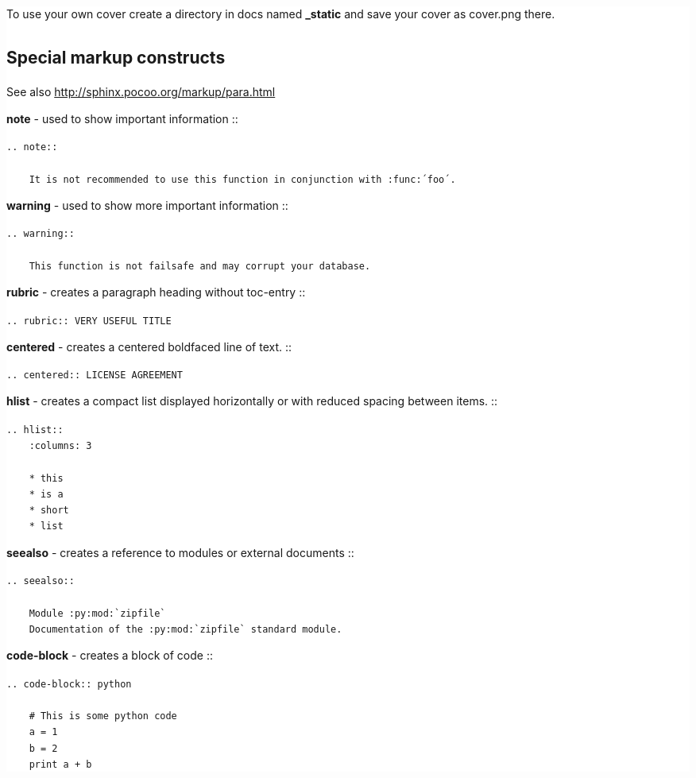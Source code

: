 To use your own cover create a directory in docs named **_static** and save your cover as cover.png there.


Special markup constructs
-------------------------

See also http://sphinx.pocoo.org/markup/para.html

**note** - used to show important information
::

    .. note::

        It is not recommended to use this function in conjunction with :func:´foo´.


**warning** - used to show more important information
::

    .. warning::

        This function is not failsafe and may corrupt your database.


**rubric** - creates a paragraph heading without toc-entry
::

    .. rubric:: VERY USEFUL TITLE


**centered** - creates a centered boldfaced line of text.
::

    .. centered:: LICENSE AGREEMENT

**hlist** - creates a compact list displayed horizontally or with reduced spacing between items.
::

    .. hlist::
        :columns: 3

        * this
        * is a
        * short
        * list

**seealso** - creates a reference to modules or external documents
::

    .. seealso::

        Module :py:mod:`zipfile`
        Documentation of the :py:mod:`zipfile` standard module.


**code-block** - creates a block of code
::

    .. code-block:: python

        # This is some python code
        a = 1
        b = 2
        print a + b
